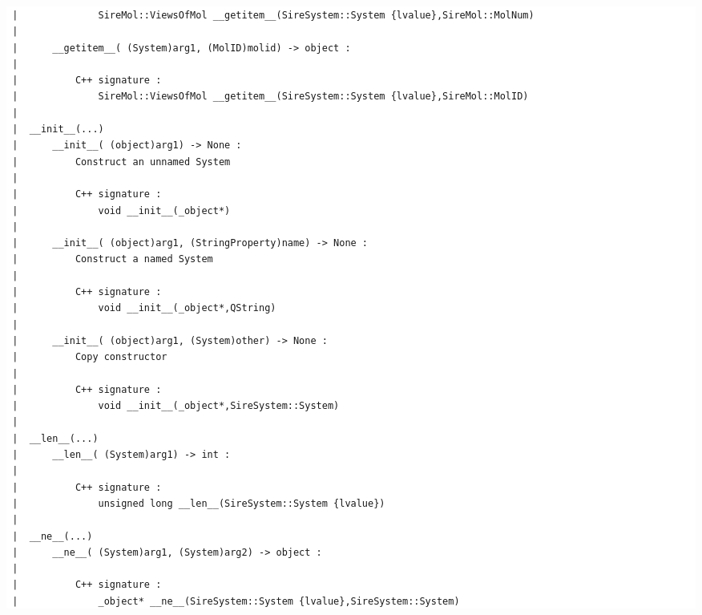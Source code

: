      |              SireMol::ViewsOfMol __getitem__(SireSystem::System {lvalue},SireMol::MolNum)
     |      
     |      __getitem__( (System)arg1, (MolID)molid) -> object :
     |      
     |          C++ signature :
     |              SireMol::ViewsOfMol __getitem__(SireSystem::System {lvalue},SireMol::MolID)
     |  
     |  __init__(...)
     |      __init__( (object)arg1) -> None :
     |          Construct an unnamed System
     |      
     |          C++ signature :
     |              void __init__(_object*)
     |      
     |      __init__( (object)arg1, (StringProperty)name) -> None :
     |          Construct a named System
     |      
     |          C++ signature :
     |              void __init__(_object*,QString)
     |      
     |      __init__( (object)arg1, (System)other) -> None :
     |          Copy constructor
     |      
     |          C++ signature :
     |              void __init__(_object*,SireSystem::System)
     |  
     |  __len__(...)
     |      __len__( (System)arg1) -> int :
     |      
     |          C++ signature :
     |              unsigned long __len__(SireSystem::System {lvalue})
     |  
     |  __ne__(...)
     |      __ne__( (System)arg1, (System)arg2) -> object :
     |      
     |          C++ signature :
     |              _object* __ne__(SireSystem::System {lvalue},SireSystem::System)